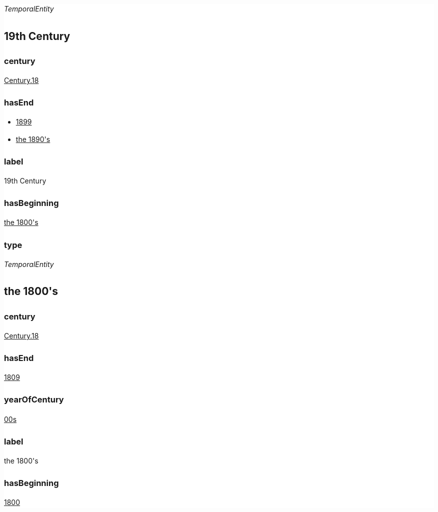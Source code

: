 *TemporalEntity*

## 19th Century

### century


[Century.18](#Century.18)

### hasEnd

 - [1899](#1899)

 - [the 1890's](#the-1890's)

### label


19th Century

### hasBeginning


[the 1800's](#the-1800's)

### type


*TemporalEntity*

## the 1800's

### century


[Century.18](#Century.18)

### hasEnd


[1809](#1809)

### yearOfCentury


[00s](#00s)

### label


the 1800's

### hasBeginning


[1800](#1800)
